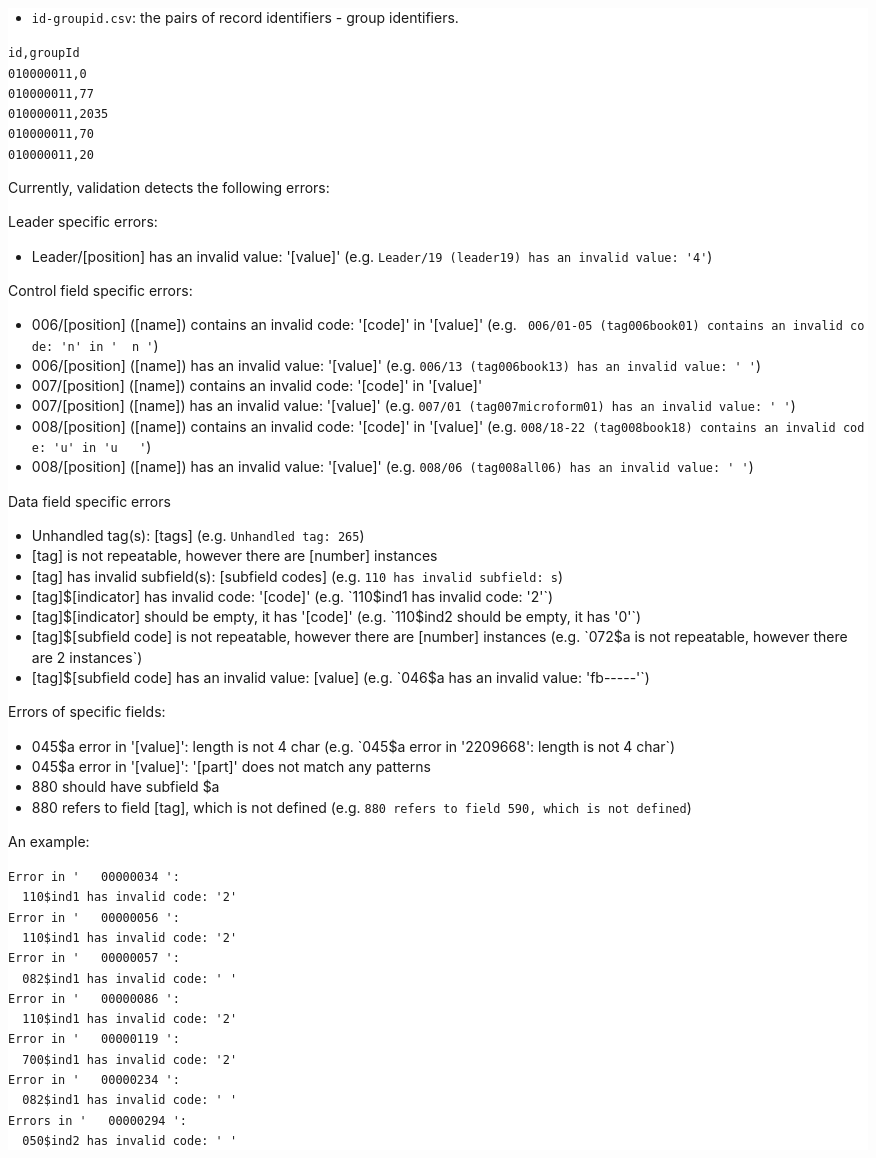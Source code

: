 * `id-groupid.csv`: the pairs of record identifiers - group identifiers.

```csv
id,groupId
010000011,0
010000011,77
010000011,2035
010000011,70
010000011,20
```

Currently, validation detects the following errors:

Leader specific errors:

* Leader/[position] has an invalid value: '[value]' (e.g. `Leader/19 (leader19) has an invalid value: '4'`)

Control field specific errors:

* 006/[position] ([name]) contains an invalid code: '[code]' in '[value]' (e.g. ` 006/01-05 (tag006book01) contains an invalid code: 'n' in '  n '`)
* 006/[position] ([name]) has an invalid value: '[value]' (e.g. `006/13 (tag006book13) has an invalid value: ' '`)
* 007/[position] ([name]) contains an invalid code: '[code]' in '[value]'
* 007/[position] ([name]) has an invalid value: '[value]' (e.g. `007/01 (tag007microform01) has an invalid value: ' '`)
* 008/[position] ([name]) contains an invalid code: '[code]' in '[value]' (e.g. `008/18-22 (tag008book18) contains an invalid code: 'u' in 'u   '`)
* 008/[position] ([name]) has an invalid value: '[value]' (e.g. `008/06 (tag008all06) has an invalid value: ' '`)

Data field specific errors

* Unhandled tag(s): [tags] (e.g. `Unhandled tag: 265`)
* [tag] is not repeatable, however there are [number] instances
* [tag] has invalid subfield(s): [subfield codes] (e.g. `110 has invalid subfield: s`)
* [tag]$[indicator] has invalid code: '[code]' (e.g. `110$ind1 has invalid code: '2'`)
* [tag]$[indicator] should be empty, it has '[code]' (e.g. `110$ind2 should be empty, it has '0'`)
* [tag]$[subfield code] is not repeatable, however there are [number] instances (e.g. `072$a is not repeatable, however there are 2 instances`)
* [tag]$[subfield code] has an invalid value: [value] (e.g. `046$a has an invalid value: 'fb-----'`)

Errors of specific fields:

* 045$a error in '[value]': length is not 4 char (e.g. `045$a error in '2209668': length is not 4 char`)
* 045$a error in '[value]': '[part]' does not match any patterns
* 880 should have subfield $a
* 880 refers to field [tag], which is not defined (e.g. `880 refers to field 590, which is not defined`)

An example:

```
Error in '   00000034 ': 
  110$ind1 has invalid code: '2'
Error in '   00000056 ': 
  110$ind1 has invalid code: '2'
Error in '   00000057 ': 
  082$ind1 has invalid code: ' '
Error in '   00000086 ': 
  110$ind1 has invalid code: '2'
Error in '   00000119 ': 
  700$ind1 has invalid code: '2'
Error in '   00000234 ': 
  082$ind1 has invalid code: ' '
Errors in '   00000294 ': 
  050$ind2 has invalid code: ' '
```

[qa-catalogue-web]: https://github.com/pkiraly/qa-catalogue-web